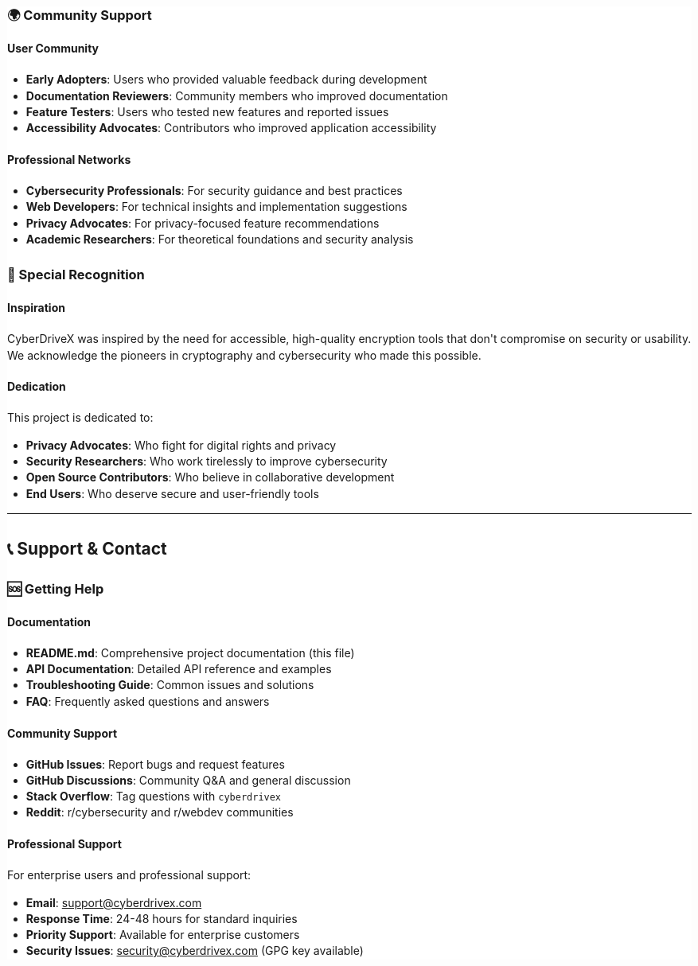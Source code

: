 ### 🌍 Community Support

#### **User Community**
- **Early Adopters**: Users who provided valuable feedback during development
- **Documentation Reviewers**: Community members who improved documentation
- **Feature Testers**: Users who tested new features and reported issues
- **Accessibility Advocates**: Contributors who improved application accessibility

#### **Professional Networks**
- **Cybersecurity Professionals**: For security guidance and best practices
- **Web Developers**: For technical insights and implementation suggestions
- **Privacy Advocates**: For privacy-focused feature recommendations
- **Academic Researchers**: For theoretical foundations and security analysis

### 🎯 Special Recognition

#### **Inspiration**
CyberDriveX was inspired by the need for accessible, high-quality encryption tools that don't compromise on security or usability. We acknowledge the pioneers in cryptography and cybersecurity who made this possible.

#### **Dedication**
This project is dedicated to:
- **Privacy Advocates**: Who fight for digital rights and privacy
- **Security Researchers**: Who work tirelessly to improve cybersecurity
- **Open Source Contributors**: Who believe in collaborative development
- **End Users**: Who deserve secure and user-friendly tools

---

## 📞 Support & Contact

### 🆘 Getting Help

#### **Documentation**
- **README.md**: Comprehensive project documentation (this file)
- **API Documentation**: Detailed API reference and examples
- **Troubleshooting Guide**: Common issues and solutions
- **FAQ**: Frequently asked questions and answers

#### **Community Support**
- **GitHub Issues**: Report bugs and request features
- **GitHub Discussions**: Community Q&A and general discussion
- **Stack Overflow**: Tag questions with `cyberdrivex`
- **Reddit**: r/cybersecurity and r/webdev communities

#### **Professional Support**
For enterprise users and professional support:
- **Email**: support@cyberdrivex.com
- **Response Time**: 24-48 hours for standard inquiries
- **Priority Support**: Available for enterprise customers
- **Security Issues**: security@cyberdrivex.com (GPG key available)
